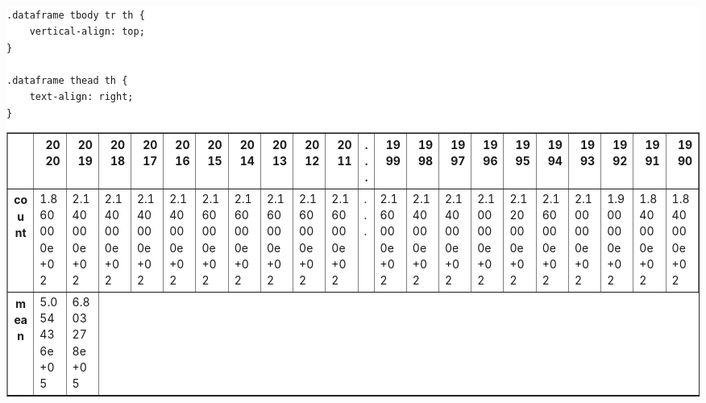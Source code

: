     .dataframe tbody tr th {
        vertical-align: top;
    }

    .dataframe thead th {
        text-align: right;
    }
</style>
<table border="1" class="dataframe">
  <thead>
    <tr style="text-align: right;">
      <th></th>
      <th>2020</th>
      <th>2019</th>
      <th>2018</th>
      <th>2017</th>
      <th>2016</th>
      <th>2015</th>
      <th>2014</th>
      <th>2013</th>
      <th>2012</th>
      <th>2011</th>
      <th>...</th>
      <th>1999</th>
      <th>1998</th>
      <th>1997</th>
      <th>1996</th>
      <th>1995</th>
      <th>1994</th>
      <th>1993</th>
      <th>1992</th>
      <th>1991</th>
      <th>1990</th>
    </tr>
  </thead>
  <tbody>
    <tr>
      <th>count</th>
      <td>1.860000e+02</td>
      <td>2.140000e+02</td>
      <td>2.140000e+02</td>
      <td>2.140000e+02</td>
      <td>2.140000e+02</td>
      <td>2.160000e+02</td>
      <td>2.160000e+02</td>
      <td>2.160000e+02</td>
      <td>2.160000e+02</td>
      <td>2.160000e+02</td>
      <td>...</td>
      <td>2.160000e+02</td>
      <td>2.140000e+02</td>
      <td>2.140000e+02</td>
      <td>2.100000e+02</td>
      <td>2.120000e+02</td>
      <td>2.160000e+02</td>
      <td>2.100000e+02</td>
      <td>1.900000e+02</td>
      <td>1.840000e+02</td>
      <td>1.840000e+02</td>
    </tr>
    <tr>
      <th>mean</th>
      <td>5.054436e+05</td>
      <td>6.803278e+05</td>